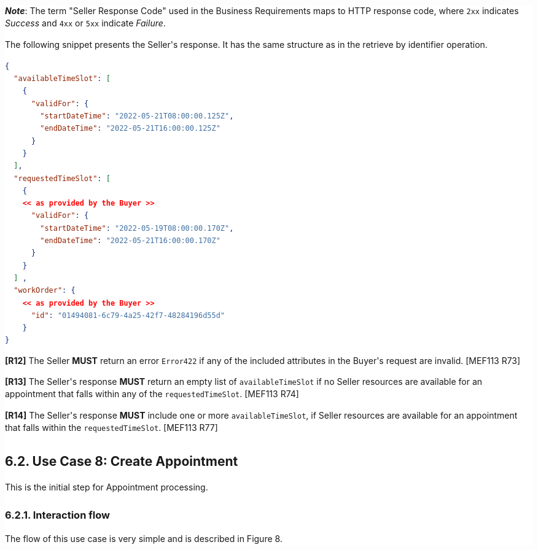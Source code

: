 **_Note_**: The term "Seller Response Code" used in the Business Requirements
maps to HTTP response code, where `2xx` indicates _Success_ and `4xx` or `5xx`
indicate _Failure_.

The following snippet presents the Seller's response. It has the same structure
as in the retrieve by identifier operation.

```json
{
  "availableTimeSlot": [
    {
      "validFor": {
        "startDateTime": "2022-05-21T08:00:00.125Z",
        "endDateTime": "2022-05-21T16:00:00.125Z"
      }
    }
  ],
  "requestedTimeSlot": [
    {
    << as provided by the Buyer >>
      "validFor": {
        "startDateTime": "2022-05-19T08:00:00.170Z",
        "endDateTime": "2022-05-21T16:00:00.170Z"
      }
    }
  ] ,
  "workOrder": {
    << as provided by the Buyer >>
      "id": "01494081-6c79-4a25-42f7-48284196d55d"
    }
}
```

**[R12]** The Seller **MUST** return an error `Error422` if any of the included
attributes in the Buyer's request are invalid. [MEF113 R73]

**[R13]** The Seller's response **MUST** return an empty list of
`availableTimeSlot` if no Seller resources are available for an appointment
that falls within any of the `requestedTimeSlot`. [MEF113 R74]

**[R14]** The Seller's response **MUST** include one or more
`availableTimeSlot`, if Seller resources are available for an appointment that
falls within the `requestedTimeSlot`. [MEF113 R77]

## 6.2. Use Case 8: Create Appointment

This is the initial step for Appointment processing.

### 6.2.1. Interaction flow

The flow of this use case is very simple and is described in Figure 8.
